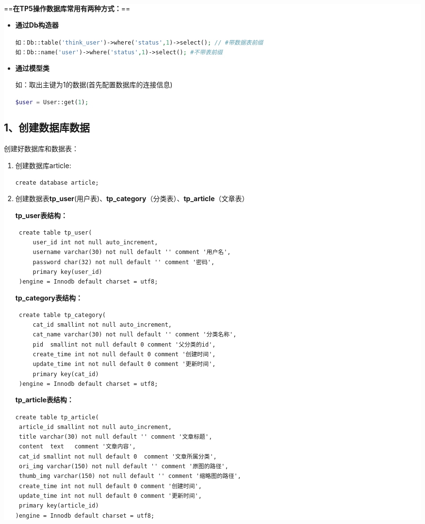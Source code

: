 ==**在TP5操作数据库常用有两种方式：**==

-   **通过Db构造器**

    ```php
    如：Db::table('think_user')->where('status',1)->select(); // #带数据表前缀
    如：Db::name('user')->where('status',1)->select(); #不带表前缀
    ```

-   **通过模型类**

    如：取出主键为1的数据(首先配置数据库的连接信息)

    ```php
    $user = User::get(1);
    ```

    


## 1、创建数据库数据

创建好数据库和数据表：

1. 创建数据库article:

	```mysql
	create database article;
	```

2. 创建数据表**tp\_user**(用户表)、**tp\_category**（分类表）、**tp\_article**（文章表）

   **tp_user表结构：**

   ```mysql
    create table tp_user(
        user_id int not null auto_increment,
        username varchar(30) not null default '' comment '用户名',
        password char(32) not null default '' comment '密码',
        primary key(user_id)
    )engine = Innodb default charset = utf8;
   ```

    **tp_category表结构：**
   ```mysql
    create table tp_category(
        cat_id smallint not null auto_increment,
        cat_name varchar(30) not null default '' comment '分类名称',
        pid  smallint not null default 0 comment '父分类的id',
        create_time int not null default 0 comment '创建时间',
        update_time int not null default 0 comment '更新时间',
        primary key(cat_id)
    )engine = Innodb default charset = utf8;
   ```

   **tp_article表结构：**

   ```mysql
   create table tp_article(
   	article_id smallint not null auto_increment,
   	title varchar(30) not null default '' comment '文章标题',
   	content  text   comment '文章内容',
   	cat_id smallint not null default 0  comment '文章所属分类',
   	ori_img varchar(150) not null default '' comment '原图的路径',
   	thumb_img varchar(150) not null default '' comment '缩略图的路径',
   	create_time int not null default 0 comment '创建时间',
   	update_time int not null default 0 comment '更新时间',
   	primary key(article_id)
   )engine = Innodb default charset = utf8;
   ```
